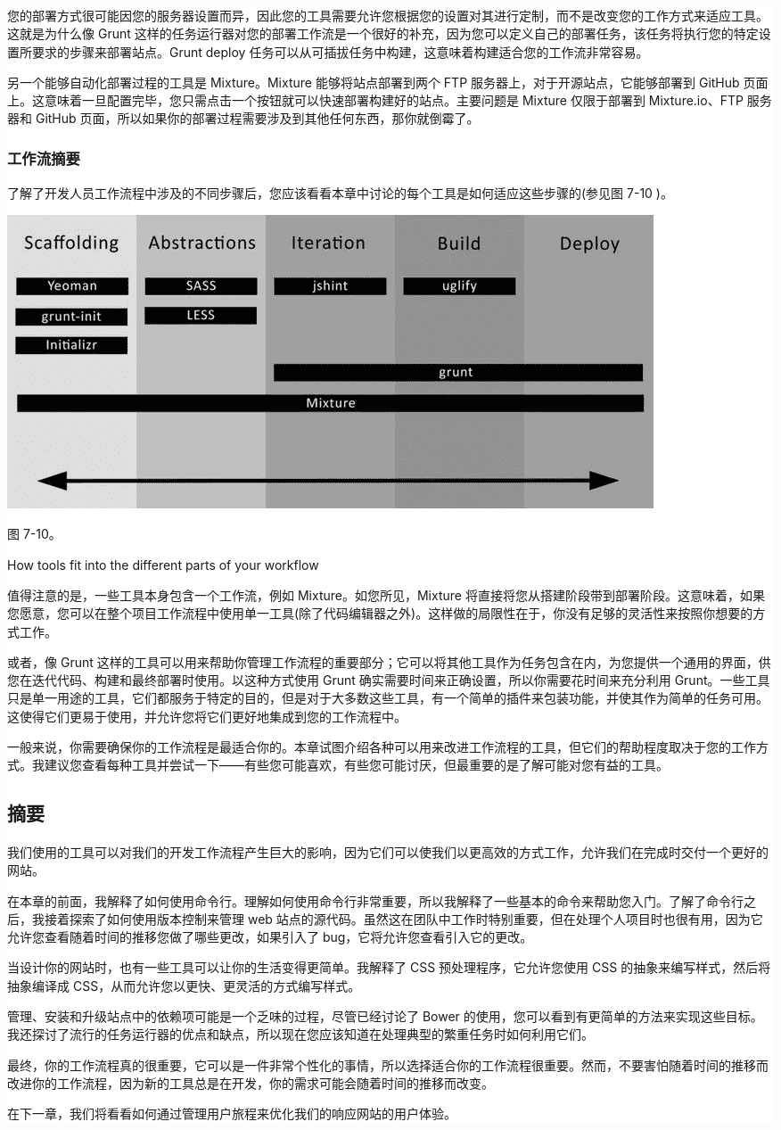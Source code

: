 您的部署方式很可能因您的服务器设置而异，因此您的工具需要允许您根据您的设置对其进行定制，而不是改变您的工作方式来适应工具。这就是为什么像 Grunt 这样的任务运行器对您的部署工作流是一个很好的补充，因为您可以定义自己的部署任务，该任务将执行您的特定设置所要求的步骤来部署站点。Grunt deploy 任务可以从可插拔任务中构建，这意味着构建适合您的工作流非常容易。

另一个能够自动化部署过程的工具是 Mixture。Mixture 能够将站点部署到两个 FTP 服务器上，对于开源站点，它能够部署到 GitHub 页面上。这意味着一旦配置完毕，您只需点击一个按钮就可以快速部署构建好的站点。主要问题是 Mixture 仅限于部署到 Mixture.io、FTP 服务器和 GitHub 页面，所以如果你的部署过程需要涉及到其他任何东西，那你就倒霉了。

### 工作流摘要

了解了开发人员工作流程中涉及的不同步骤后，您应该看看本章中讨论的每个工具是如何适应这些步骤的(参见图 7-10 )。

![A978-1-4302-6695-2_7_Fig10_HTML.jpg](img/A978-1-4302-6695-2_7_Fig10_HTML.jpg)

图 7-10。

How tools fit into the different parts of your workflow

值得注意的是，一些工具本身包含一个工作流，例如 Mixture。如您所见，Mixture 将直接将您从搭建阶段带到部署阶段。这意味着，如果您愿意，您可以在整个项目工作流程中使用单一工具(除了代码编辑器之外)。这样做的局限性在于，你没有足够的灵活性来按照你想要的方式工作。

或者，像 Grunt 这样的工具可以用来帮助你管理工作流程的重要部分；它可以将其他工具作为任务包含在内，为您提供一个通用的界面，供您在迭代代码、构建和最终部署时使用。以这种方式使用 Grunt 确实需要时间来正确设置，所以你需要花时间来充分利用 Grunt。一些工具只是单一用途的工具，它们都服务于特定的目的，但是对于大多数这些工具，有一个简单的插件来包装功能，并使其作为简单的任务可用。这使得它们更易于使用，并允许您将它们更好地集成到您的工作流程中。

一般来说，你需要确保你的工作流程是最适合你的。本章试图介绍各种可以用来改进工作流程的工具，但它们的帮助程度取决于您的工作方式。我建议您查看每种工具并尝试一下——有些您可能喜欢，有些您可能讨厌，但最重要的是了解可能对您有益的工具。

## 摘要

我们使用的工具可以对我们的开发工作流程产生巨大的影响，因为它们可以使我们以更高效的方式工作，允许我们在完成时交付一个更好的网站。

在本章的前面，我解释了如何使用命令行。理解如何使用命令行非常重要，所以我解释了一些基本的命令来帮助您入门。了解了命令行之后，我接着探索了如何使用版本控制来管理 web 站点的源代码。虽然这在团队中工作时特别重要，但在处理个人项目时也很有用，因为它允许您查看随着时间的推移您做了哪些更改，如果引入了 bug，它将允许您查看引入它的更改。

当设计你的网站时，也有一些工具可以让你的生活变得更简单。我解释了 CSS 预处理程序，它允许您使用 CSS 的抽象来编写样式，然后将抽象编译成 CSS，从而允许您以更快、更灵活的方式编写样式。

管理、安装和升级站点中的依赖项可能是一个乏味的过程，尽管已经讨论了 Bower 的使用，您可以看到有更简单的方法来实现这些目标。我还探讨了流行的任务运行器的优点和缺点，所以现在您应该知道在处理典型的繁重任务时如何利用它们。

最终，你的工作流程真的很重要，它可以是一件非常个性化的事情，所以选择适合你的工作流程很重要。然而，不要害怕随着时间的推移而改进你的工作流程，因为新的工具总是在开发，你的需求可能会随着时间的推移而改变。

在下一章，我们将看看如何通过管理用户旅程来优化我们的响应网站的用户体验。